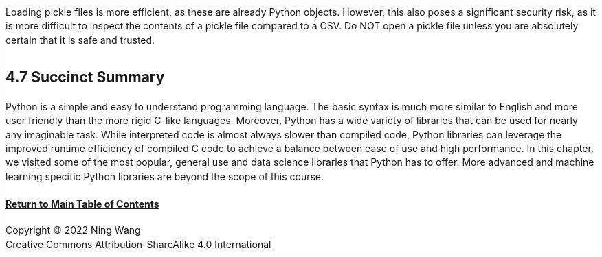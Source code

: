 Loading pickle files is more efficient, as these are already Python objects. However, this also poses a significant security risk, as it is more difficult to inspect the contents of a pickle file compared to a CSV. Do NOT open a pickle file unless you are absolutely certain that it is safe and trusted.  

## 4.7 Succinct Summary
Python is a simple and easy to understand programming language. The basic syntax is much more similar to English and more user friendly than the more rigid C-like languages. Moreover, Python has a wide variety of libraries that can be used for nearly any imaginable task. While interpreted code is almost always slower than compiled code, Python libraries can leverage the improved runtime efficiency of compiled C code to achieve a balance between ease of use and high performance. In this chapter, we visited some of the most popular, general use and data science libraries that Python has to offer. More advanced and machine learning specific Python libraries are beyond the scope of this course.  

#### [Return to Main Table of Contents](https://github.com/NingWang1729/Introduction-to-Software-Construction/blob/master/README.md#table-of-contents)
Copyright © 2022 Ning Wang  
[Creative Commons Attribution-ShareAlike 4.0 International](https://creativecommons.org/licenses/by-sa/4.0/legalcode)
